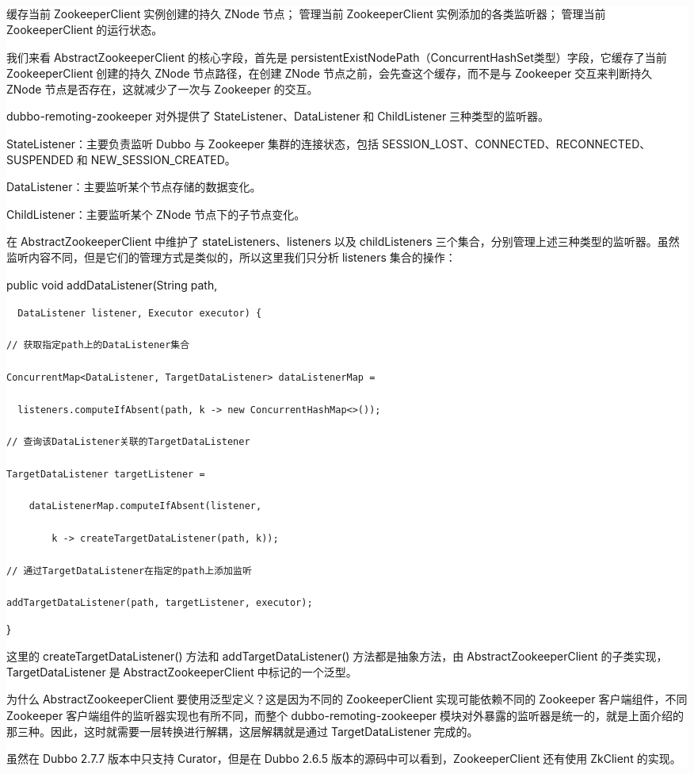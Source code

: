 
缓存当前 ZookeeperClient 实例创建的持久 ZNode 节点；
管理当前 ZookeeperClient 实例添加的各类监听器；
管理当前 ZookeeperClient 的运行状态。


我们来看 AbstractZookeeperClient 的核心字段，首先是 persistentExistNodePath（ConcurrentHashSet<String>类型）字段，它缓存了当前 ZookeeperClient 创建的持久 ZNode 节点路径，在创建 ZNode 节点之前，会先查这个缓存，而不是与 Zookeeper 交互来判断持久 ZNode 节点是否存在，这就减少了一次与 Zookeeper 的交互。

dubbo-remoting-zookeeper 对外提供了 StateListener、DataListener 和 ChildListener 三种类型的监听器。


StateListener：主要负责监听 Dubbo 与 Zookeeper 集群的连接状态，包括 SESSION_LOST、CONNECTED、RECONNECTED、SUSPENDED 和 NEW_SESSION_CREATED。





DataListener：主要监听某个节点存储的数据变化。





ChildListener：主要监听某个 ZNode 节点下的子节点变化。




在 AbstractZookeeperClient 中维护了 stateListeners、listeners 以及 childListeners 三个集合，分别管理上述三种类型的监听器。虽然监听内容不同，但是它们的管理方式是类似的，所以这里我们只分析 listeners 集合的操作：

public void addDataListener(String path, 

      DataListener listener, Executor executor) {

    // 获取指定path上的DataListener集合

    ConcurrentMap<DataListener, TargetDataListener> dataListenerMap = 

      listeners.computeIfAbsent(path, k -> new ConcurrentHashMap<>());

    // 查询该DataListener关联的TargetDataListener

    TargetDataListener targetListener = 

        dataListenerMap.computeIfAbsent(listener, 

            k -> createTargetDataListener(path, k));

    // 通过TargetDataListener在指定的path上添加监听

    addTargetDataListener(path, targetListener, executor);

}


这里的 createTargetDataListener() 方法和 addTargetDataListener() 方法都是抽象方法，由 AbstractZookeeperClient 的子类实现，TargetDataListener 是 AbstractZookeeperClient 中标记的一个泛型。

为什么 AbstractZookeeperClient 要使用泛型定义？这是因为不同的 ZookeeperClient 实现可能依赖不同的 Zookeeper 客户端组件，不同 Zookeeper 客户端组件的监听器实现也有所不同，而整个 dubbo-remoting-zookeeper 模块对外暴露的监听器是统一的，就是上面介绍的那三种。因此，这时就需要一层转换进行解耦，这层解耦就是通过 TargetDataListener 完成的。


虽然在 Dubbo 2.7.7 版本中只支持 Curator，但是在 Dubbo 2.6.5 版本的源码中可以看到，ZookeeperClient 还有使用 ZkClient 的实现。
